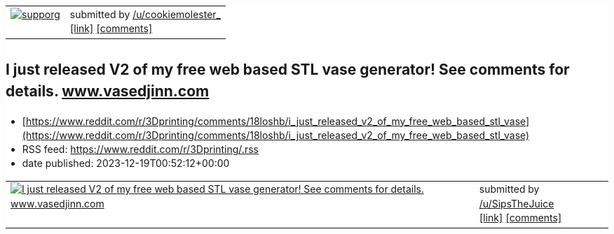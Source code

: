 <table> <tr><td> <a href="https://www.reddit.com/r/3Dprinting/comments/18lp8qn/supporg/"> <img alt="supporg" src="https://preview.redd.it/t5i8wf5yj57c1.gif?width=320&amp;crop=smart&amp;s=50d7d6c7c0c9306ec295d5db2cce7c056eb9f254" title="supporg" /> </a> </td><td> &#32; submitted by &#32; <a href="https://www.reddit.com/user/cookiemolester_"> /u/cookiemolester_ </a> <br /> <span><a href="https://i.redd.it/t5i8wf5yj57c1.gif">[link]</a></span> &#32; <span><a href="https://www.reddit.com/r/3Dprinting/comments/18lp8qn/supporg/">[comments]</a></span> </td></tr></table>

## I just released V2 of my free web based STL vase generator! See comments for details. www.vasedjinn.com
 - [https://www.reddit.com/r/3Dprinting/comments/18loshb/i_just_released_v2_of_my_free_web_based_stl_vase](https://www.reddit.com/r/3Dprinting/comments/18loshb/i_just_released_v2_of_my_free_web_based_stl_vase)
 - RSS feed: https://www.reddit.com/r/3Dprinting/.rss
 - date published: 2023-12-19T00:52:12+00:00

<table> <tr><td> <a href="https://www.reddit.com/r/3Dprinting/comments/18loshb/i_just_released_v2_of_my_free_web_based_stl_vase/"> <img alt="I just released V2 of my free web based STL vase generator! See comments for details. www.vasedjinn.com" src="https://external-preview.redd.it/ZTNhaXZpYTVnNTdjMUsGBokx_rNKC5Key_D2V-XiWQdzWVRuyYTSrwmDNWLW.png?width=640&amp;crop=smart&amp;auto=webp&amp;s=98df57b21afea46f0564f4a08d86a226964b4d8f" title="I just released V2 of my free web based STL vase generator! See comments for details. www.vasedjinn.com" /> </a> </td><td> &#32; submitted by &#32; <a href="https://www.reddit.com/user/SipsTheJuice"> /u/SipsTheJuice </a> <br /> <span><a href="https://v.redd.it/h6b0wteuf57c1">[link]</a></span> &#32; <span><a href="https://www.reddit.com/r/3Dprinting/comments/18loshb/i_just_released_v2_of_my_free_web_based_stl_vase/">[comments]</a></span> </td></tr></table>

